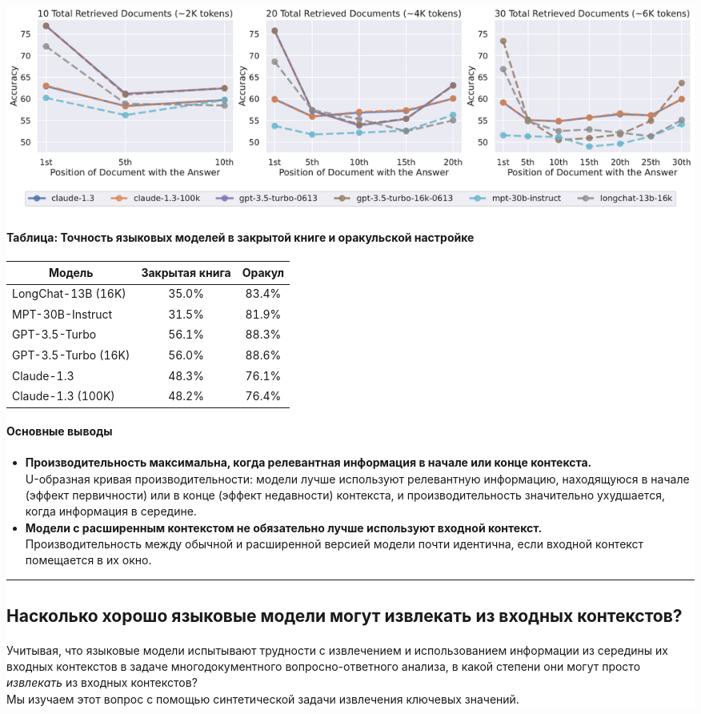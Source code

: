 ![Влияние положения релевантной информации](figures/qa.png)

#### Таблица: Точность языковых моделей в закрытой книге и оракульской настройке

| Модель              | Закрытая книга | Оракул  |
|---------------------|:-------------:|:-------:|
| LongChat-13B (16K)  | 35.0%         | 83.4%   |
| MPT-30B-Instruct    | 31.5%         | 81.9%   |
| GPT-3.5-Turbo       | 56.1%         | 88.3%   |
| GPT-3.5-Turbo (16K) | 56.0%         | 88.6%   |
| Claude-1.3          | 48.3%         | 76.1%   |
| Claude-1.3 (100K)   | 48.2%         | 76.4%   |

#### Основные выводы

- **Производительность максимальна, когда релевантная информация в начале или конце контекста.**  
  U-образная кривая производительности: модели лучше используют релевантную информацию, находящуюся в начале (эффект первичности) или в конце (эффект недавности) контекста, и производительность значительно ухудшается, когда информация в середине.
- **Модели с расширенным контекстом не обязательно лучше используют входной контекст.**  
  Производительность между обычной и расширенной версией модели почти идентична, если входной контекст помещается в их окно.

---

## Насколько хорошо языковые модели могут извлекать из входных контекстов?

Учитывая, что языковые модели испытывают трудности с извлечением и использованием информации из середины их входных контекстов в задаче многодокументного вопросно-ответного анализа, в какой степени они могут просто *извлекать* из входных контекстов?  
Мы изучаем этот вопрос с помощью синтетической задачи извлечения ключевых значений.


